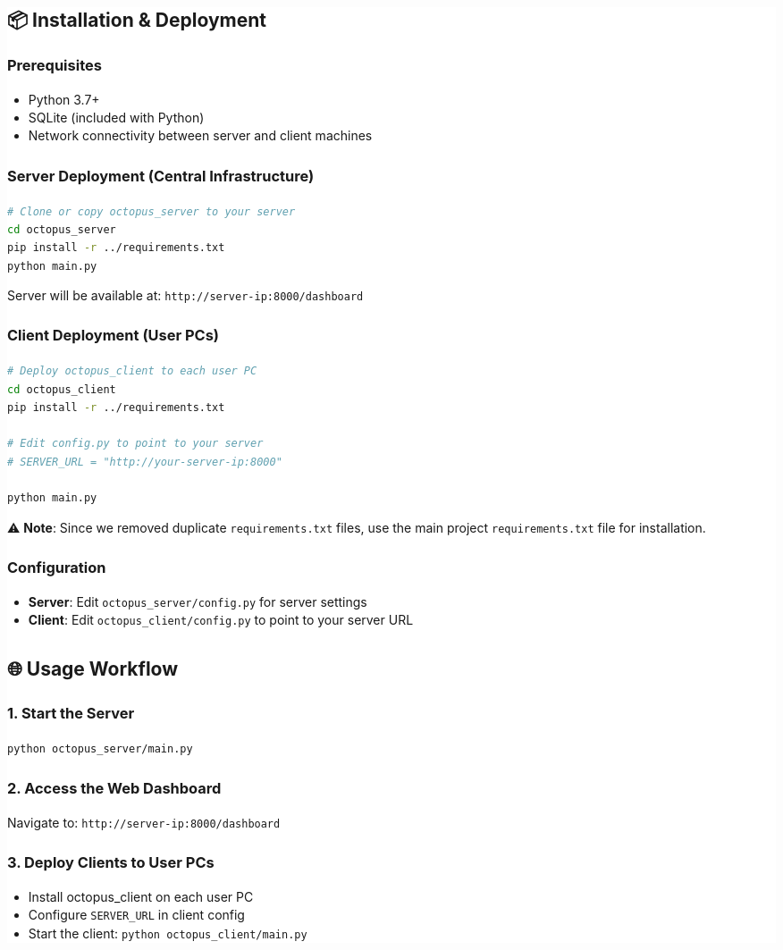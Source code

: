 ## 📦 Installation & Deployment

### Prerequisites
- Python 3.7+
- SQLite (included with Python)
- Network connectivity between server and client machines

### Server Deployment (Central Infrastructure)
```bash
# Clone or copy octopus_server to your server
cd octopus_server
pip install -r ../requirements.txt
python main.py
```
Server will be available at: `http://server-ip:8000/dashboard`

### Client Deployment (User PCs)
```bash
# Deploy octopus_client to each user PC
cd octopus_client
pip install -r ../requirements.txt

# Edit config.py to point to your server
# SERVER_URL = "http://your-server-ip:8000"

python main.py
```

⚠️ **Note**: Since we removed duplicate `requirements.txt` files, use the main project `requirements.txt` file for installation.

### Configuration
- **Server**: Edit `octopus_server/config.py` for server settings
- **Client**: Edit `octopus_client/config.py` to point to your server URL

## 🌐 Usage Workflow

### 1. Start the Server
```bash
python octopus_server/main.py
```

### 2. Access the Web Dashboard
Navigate to: `http://server-ip:8000/dashboard`

### 3. Deploy Clients to User PCs
- Install octopus_client on each user PC
- Configure `SERVER_URL` in client config
- Start the client: `python octopus_client/main.py`
